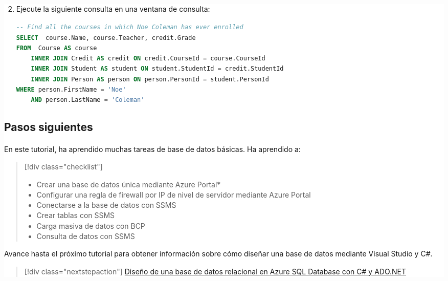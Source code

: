 2. Ejecute la siguiente consulta en una ventana de consulta:

   ```sql
   -- Find all the courses in which Noe Coleman has ever enrolled
   SELECT  course.Name, course.Teacher, credit.Grade
   FROM  Course AS course
       INNER JOIN Credit AS credit ON credit.CourseId = course.CourseId
       INNER JOIN Student AS student ON student.StudentId = credit.StudentId
       INNER JOIN Person AS person ON person.PersonId = student.PersonId
   WHERE person.FirstName = 'Noe'
       AND person.LastName = 'Coleman'
   ```

## <a name="next-steps"></a>Pasos siguientes

En este tutorial, ha aprendido muchas tareas de base de datos básicas. Ha aprendido a:

> [!div class="checklist"]
>
> - Crear una base de datos única mediante Azure Portal*
> - Configurar una regla de firewall por IP de nivel de servidor mediante Azure Portal
> - Conectarse a la base de datos con SSMS
> - Crear tablas con SSMS
> - Carga masiva de datos con BCP
> - Consulta de datos con SSMS

Avance hasta el próximo tutorial para obtener información sobre cómo diseñar una base de datos mediante Visual Studio y C#.

> [!div class="nextstepaction"]
> [Diseño de una base de datos relacional en Azure SQL Database con C# y ADO.NET](design-first-database-csharp-tutorial.md)